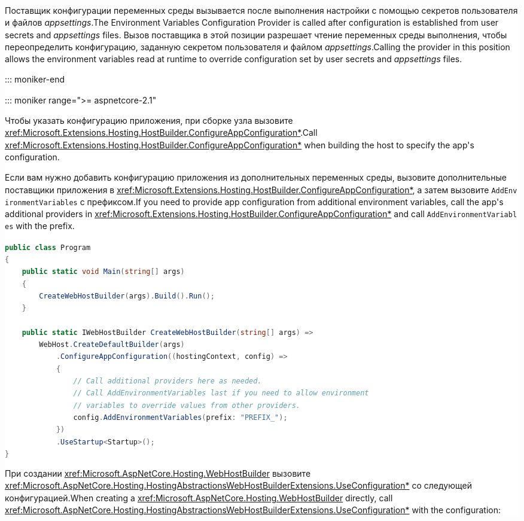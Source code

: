 <span data-ttu-id="f408a-346">Поставщик конфигурации переменных среды вызывается после выполнения настройки с помощью секретов пользователя и файлов *appsettings*.</span><span class="sxs-lookup"><span data-stu-id="f408a-346">The Environment Variables Configuration Provider is called after configuration is established from user secrets and *appsettings* files.</span></span> <span data-ttu-id="f408a-347">Вызов поставщика в этой позиции разрешает чтение переменных среды выполнения, чтобы переопределить конфигурацию, заданную секретом пользователя и файлом *appsettings*.</span><span class="sxs-lookup"><span data-stu-id="f408a-347">Calling the provider in this position allows the environment variables read at runtime to override configuration set by user secrets and *appsettings* files.</span></span>

::: moniker-end

::: moniker range=">= aspnetcore-2.1"

<span data-ttu-id="f408a-348">Чтобы указать конфигурацию приложения, при сборке узла вызовите <xref:Microsoft.Extensions.Hosting.HostBuilder.ConfigureAppConfiguration*>.</span><span class="sxs-lookup"><span data-stu-id="f408a-348">Call <xref:Microsoft.Extensions.Hosting.HostBuilder.ConfigureAppConfiguration*> when building the host to specify the app's configuration.</span></span>

<span data-ttu-id="f408a-349">Если вам нужно добавить конфигурацию приложения из дополнительных переменных среды, вызовите дополнительные поставщики приложения в <xref:Microsoft.Extensions.Hosting.HostBuilder.ConfigureAppConfiguration*>, а затем вызовите `AddEnvironmentVariables` с префиксом.</span><span class="sxs-lookup"><span data-stu-id="f408a-349">If you need to provide app configuration from additional environment variables, call the app's additional providers in <xref:Microsoft.Extensions.Hosting.HostBuilder.ConfigureAppConfiguration*> and call `AddEnvironmentVariables` with the prefix.</span></span>

```csharp
public class Program
{
    public static void Main(string[] args)
    {
        CreateWebHostBuilder(args).Build().Run();
    }

    public static IWebHostBuilder CreateWebHostBuilder(string[] args) =>
        WebHost.CreateDefaultBuilder(args)
            .ConfigureAppConfiguration((hostingContext, config) =>
            {
                // Call additional providers here as needed.
                // Call AddEnvironmentVariables last if you need to allow environment
                // variables to override values from other providers.
                config.AddEnvironmentVariables(prefix: "PREFIX_");
            })
            .UseStartup<Startup>();
}
```

<span data-ttu-id="f408a-350">При создании <xref:Microsoft.AspNetCore.Hosting.WebHostBuilder> вызовите <xref:Microsoft.AspNetCore.Hosting.HostingAbstractionsWebHostBuilderExtensions.UseConfiguration*> со следующей конфигурацией.</span><span class="sxs-lookup"><span data-stu-id="f408a-350">When creating a <xref:Microsoft.AspNetCore.Hosting.WebHostBuilder> directly, call <xref:Microsoft.AspNetCore.Hosting.HostingAbstractionsWebHostBuilderExtensions.UseConfiguration*> with the configuration:</span></span>
